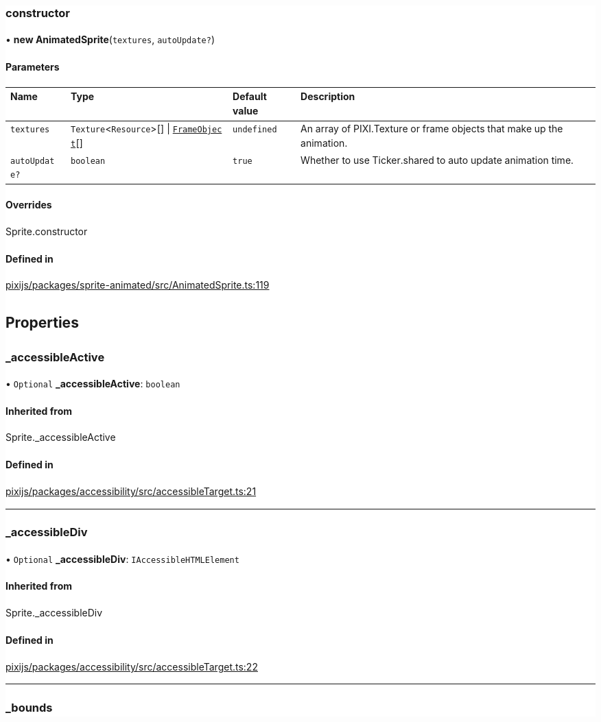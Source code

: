 ### constructor

• **new AnimatedSprite**(`textures`, `autoUpdate?`)

#### Parameters

| Name | Type | Default value | Description |
| :------ | :------ | :------ | :------ |
| `textures` | `Texture`<`Resource`\>[] \| [`FrameObject`](../interfaces/pixi_sprite_animated.FrameObject.md)[] | `undefined` | An array of PIXI.Texture or frame objects that make up the animation. |
| `autoUpdate?` | `boolean` | `true` | Whether to use Ticker.shared to auto update animation time. |

#### Overrides

Sprite.constructor

#### Defined in

[pixijs/packages/sprite-animated/src/AnimatedSprite.ts:119](https://github.com/pixijs/pixijs/blob/2194fe5c5/packages/sprite-animated/src/AnimatedSprite.ts#L119)

## Properties

### \_accessibleActive

• `Optional` **\_accessibleActive**: `boolean`

#### Inherited from

Sprite.\_accessibleActive

#### Defined in

[pixijs/packages/accessibility/src/accessibleTarget.ts:21](https://github.com/pixijs/pixijs/blob/2194fe5c5/packages/accessibility/src/accessibleTarget.ts#L21)

___

### \_accessibleDiv

• `Optional` **\_accessibleDiv**: `IAccessibleHTMLElement`

#### Inherited from

Sprite.\_accessibleDiv

#### Defined in

[pixijs/packages/accessibility/src/accessibleTarget.ts:22](https://github.com/pixijs/pixijs/blob/2194fe5c5/packages/accessibility/src/accessibleTarget.ts#L22)

___

### \_bounds
